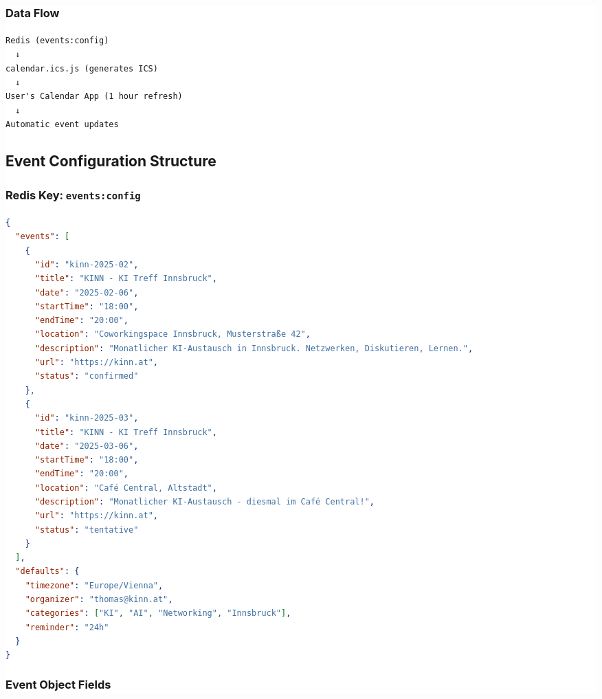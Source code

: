 ### Data Flow

```
Redis (events:config)
  ↓
calendar.ics.js (generates ICS)
  ↓
User's Calendar App (1 hour refresh)
  ↓
Automatic event updates
```

## Event Configuration Structure

### Redis Key: `events:config`

```json
{
  "events": [
    {
      "id": "kinn-2025-02",
      "title": "KINN - KI Treff Innsbruck",
      "date": "2025-02-06",
      "startTime": "18:00",
      "endTime": "20:00",
      "location": "Coworkingspace Innsbruck, Musterstraße 42",
      "description": "Monatlicher KI-Austausch in Innsbruck. Netzwerken, Diskutieren, Lernen.",
      "url": "https://kinn.at",
      "status": "confirmed"
    },
    {
      "id": "kinn-2025-03",
      "title": "KINN - KI Treff Innsbruck",
      "date": "2025-03-06",
      "startTime": "18:00",
      "endTime": "20:00",
      "location": "Café Central, Altstadt",
      "description": "Monatlicher KI-Austausch - diesmal im Café Central!",
      "url": "https://kinn.at",
      "status": "tentative"
    }
  ],
  "defaults": {
    "timezone": "Europe/Vienna",
    "organizer": "thomas@kinn.at",
    "categories": ["KI", "AI", "Networking", "Innsbruck"],
    "reminder": "24h"
  }
}
```

### Event Object Fields
